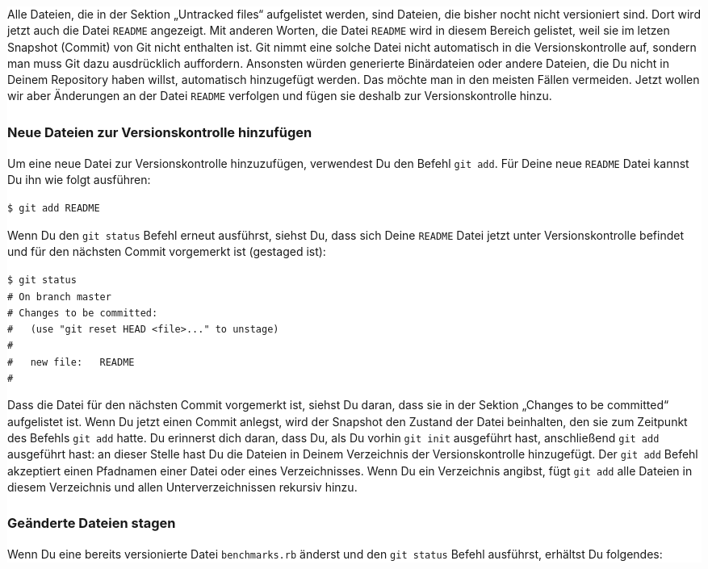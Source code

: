 
Alle Dateien, die in der Sektion „Untracked files“ aufgelistet werden, sind Dateien, die bisher nocht nicht versioniert sind. Dort wird jetzt auch die Datei `README` angezeigt. Mit anderen Worten, die Datei `README` wird in diesem Bereich gelistet, weil sie im letzen Snapshot (Commit) von Git nicht enthalten ist. Git nimmt eine solche Datei nicht automatisch in die Versionskontrolle auf, sondern man muss Git dazu ausdrücklich auffordern. Ansonsten würden generierte Binärdateien oder andere Dateien, die Du nicht in Deinem Repository haben willst, automatisch hinzugefügt werden. Das möchte man in den meisten Fällen vermeiden. Jetzt wollen wir aber Änderungen an der Datei `README` verfolgen und fügen sie deshalb zur Versionskontrolle hinzu.


### Neue Dateien zur Versionskontrolle hinzufügen ###



Um eine neue Datei zur Versionskontrolle hinzuzufügen, verwendest Du den Befehl `git add`. Für Deine neue `README` Datei kannst Du ihn wie folgt ausführen:

	$ git add README



Wenn Du den `git status` Befehl erneut ausführst, siehst Du, dass sich Deine `README` Datei jetzt unter Versionskontrolle befindet und für den nächsten Commit vorgemerkt ist (gestaged ist):

	$ git status
	# On branch master
	# Changes to be committed:
	#   (use "git reset HEAD <file>..." to unstage)
	#
	#	new file:   README
	#



Dass die Datei für den nächsten Commit vorgemerkt ist, siehst Du daran, dass sie in der Sektion „Changes to be committed“ aufgelistet ist. Wenn Du jetzt einen Commit anlegst, wird der Snapshot den Zustand der Datei beinhalten, den sie zum Zeitpunkt des Befehls `git add` hatte. Du erinnerst dich daran, dass Du, als Du vorhin `git init` ausgeführt hast, anschließend `git add` ausgeführt hast: an dieser Stelle hast Du die Dateien in Deinem Verzeichnis der Versionskontrolle hinzugefügt. Der `git add` Befehl akzeptiert einen Pfadnamen einer Datei oder eines Verzeichnisses. Wenn Du ein Verzeichnis angibst, fügt `git add` alle Dateien in diesem Verzeichnis und allen Unterverzeichnissen rekursiv hinzu.


### Geänderte Dateien stagen ###



Wenn Du eine bereits versionierte Datei `benchmarks.rb` änderst und den `git status` Befehl ausführst, erhältst Du folgendes:
